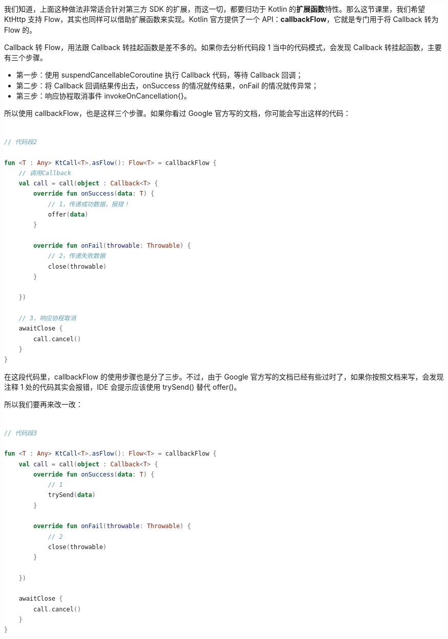 我们知道，上面这种做法非常适合针对第三方 SDK 的扩展，而这一切，都要归功于 Kotlin 的**扩展函数**特性。那么这节课里，我们希望 KtHttp 支持 Flow，其实也同样可以借助扩展函数来实现。Kotlin 官方提供了一个 API：**callbackFlow**，它就是专门用于将 Callback 转为 Flow 的。

Callback 转 Flow，用法跟 Callback 转挂起函数是差不多的。如果你去分析代码段 1 当中的代码模式，会发现 Callback 转挂起函数，主要有三个步骤。

* 第一步：使用 suspendCancellableCoroutine 执行 Callback 代码，等待 Callback 回调；
* 第二步：将 Callback 回调结果传出去，onSuccess 的情况就传结果，onFail 的情况就传异常；
* 第三步：响应协程取消事件 invokeOnCancellation{}。

所以使用 callbackFlow，也是这样三个步骤。如果你看过 Google 官方写的文档，你可能会写出这样的代码：

```kotlin

// 代码段2

fun <T : Any> KtCall<T>.asFlow(): Flow<T> = callbackFlow {
    // 调用Callback
    val call = call(object : Callback<T> {
        override fun onSuccess(data: T) {
            // 1，传递成功数据，报错！
            offer(data)
        }

        override fun onFail(throwable: Throwable) {
            // 2，传递失败数据
            close(throwable)
        }

    })

    // 3，响应协程取消
    awaitClose {
        call.cancel()
    }
}
```

在这段代码里，callbackFlow 的使用步骤也是分了三步。不过，由于 Google 官方写的文档已经有些过时了，如果你按照文档来写，会发现注释 1 处的代码其实会报错，IDE 会提示应该使用 trySend() 替代 offer()。

所以我们要再来改一改：

```kotlin

// 代码段3

fun <T : Any> KtCall<T>.asFlow(): Flow<T> = callbackFlow {
    val call = call(object : Callback<T> {
        override fun onSuccess(data: T) {
            // 1
            trySend(data)
        }

        override fun onFail(throwable: Throwable) {
            // 2
            close(throwable)
        }

    })

    awaitClose {
        call.cancel()
    }
}
```
